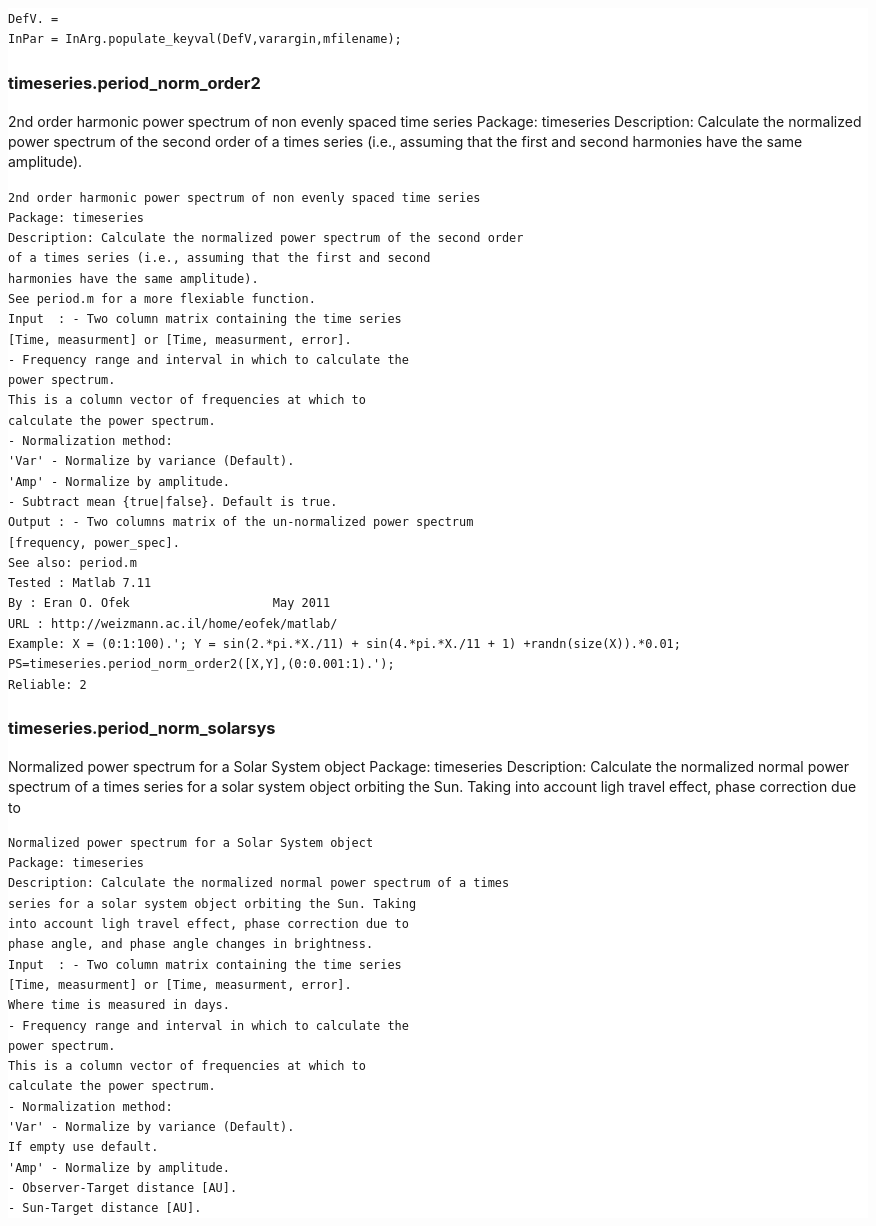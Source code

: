       
      
      
    DefV. =  
    InPar = InArg.populate_keyval(DefV,varargin,mfilename);  
      
      
### timeseries.period_norm_order2

2nd order harmonic power spectrum of non evenly spaced time series Package: timeseries Description: Calculate the normalized power spectrum of the second order of a times series (i.e., assuming that the first and second harmonies have the same amplitude).


    
    2nd order harmonic power spectrum of non evenly spaced time series  
    Package: timeseries  
    Description: Calculate the normalized power spectrum of the second order  
    of a times series (i.e., assuming that the first and second  
    harmonies have the same amplitude).  
    See period.m for a more flexiable function.  
    Input  : - Two column matrix containing the time series  
    [Time, measurment] or [Time, measurment, error].  
    - Frequency range and interval in which to calculate the  
    power spectrum.  
    This is a column vector of frequencies at which to  
    calculate the power spectrum.  
    - Normalization method:  
    'Var' - Normalize by variance (Default).  
    'Amp' - Normalize by amplitude.  
    - Subtract mean {true|false}. Default is true.  
    Output : - Two columns matrix of the un-normalized power spectrum  
    [frequency, power_spec].  
    See also: period.m  
    Tested : Matlab 7.11  
    By : Eran O. Ofek                    May 2011  
    URL : http://weizmann.ac.il/home/eofek/matlab/  
    Example: X = (0:1:100).'; Y = sin(2.*pi.*X./11) + sin(4.*pi.*X./11 + 1) +randn(size(X)).*0.01;  
    PS=timeseries.period_norm_order2([X,Y],(0:0.001:1).');  
    Reliable: 2  
      
### timeseries.period_norm_solarsys

Normalized power spectrum for a Solar System object Package: timeseries Description: Calculate the normalized normal power spectrum of a times series for a solar system object orbiting the Sun. Taking into account ligh travel effect, phase correction due to


    
    Normalized power spectrum for a Solar System object  
    Package: timeseries  
    Description: Calculate the normalized normal power spectrum of a times  
    series for a solar system object orbiting the Sun. Taking  
    into account ligh travel effect, phase correction due to  
    phase angle, and phase angle changes in brightness.  
    Input  : - Two column matrix containing the time series  
    [Time, measurment] or [Time, measurment, error].  
    Where time is measured in days.  
    - Frequency range and interval in which to calculate the  
    power spectrum.  
    This is a column vector of frequencies at which to  
    calculate the power spectrum.  
    - Normalization method:  
    'Var' - Normalize by variance (Default).  
    If empty use default.  
    'Amp' - Normalize by amplitude.  
    - Observer-Target distance [AU].  
    - Sun-Target distance [AU].  